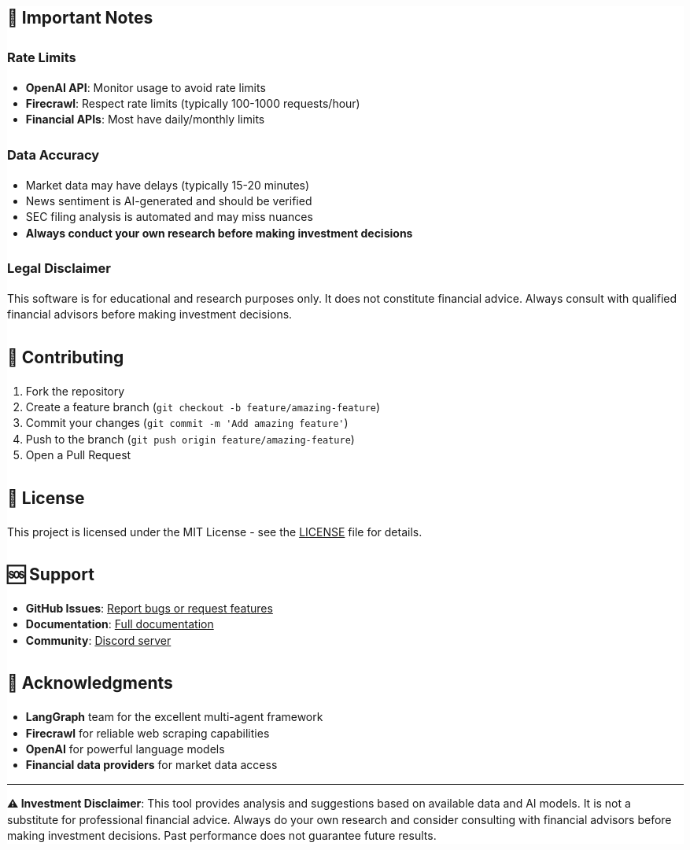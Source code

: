 ## 🚨 Important Notes

### Rate Limits
- **OpenAI API**: Monitor usage to avoid rate limits
- **Firecrawl**: Respect rate limits (typically 100-1000 requests/hour)
- **Financial APIs**: Most have daily/monthly limits

### Data Accuracy
- Market data may have delays (typically 15-20 minutes)
- News sentiment is AI-generated and should be verified
- SEC filing analysis is automated and may miss nuances
- **Always conduct your own research before making investment decisions**

### Legal Disclaimer
This software is for educational and research purposes only. It does not constitute financial advice. Always consult with qualified financial advisors before making investment decisions.

## 🤝 Contributing

1. Fork the repository
2. Create a feature branch (`git checkout -b feature/amazing-feature`)
3. Commit your changes (`git commit -m 'Add amazing feature'`)
4. Push to the branch (`git push origin feature/amazing-feature`)
5. Open a Pull Request

## 📄 License

This project is licensed under the MIT License - see the [LICENSE](LICENSE) file for details.

## 🆘 Support

- **GitHub Issues**: [Report bugs or request features](https://github.com/tradegraph/financial-advisor/issues)
- **Documentation**: [Full documentation](https://deepwiki.com/Mehranmzn/TradeGraph)
- **Community**: [Discord server](https://discord.gg/tradegraph)

## 🙏 Acknowledgments

- **LangGraph** team for the excellent multi-agent framework
- **Firecrawl** for reliable web scraping capabilities
- **OpenAI** for powerful language models
- **Financial data providers** for market data access

---

**⚠️ Investment Disclaimer**: This tool provides analysis and suggestions based on available data and AI models. It is not a substitute for professional financial advice. Always do your own research and consider consulting with financial advisors before making investment decisions. Past performance does not guarantee future results.